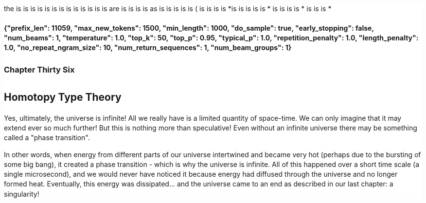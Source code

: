 the is is
is is
is is
is is
is
is
is
is
is
are
is
is
is
is
as is
is
is
is
is
(
is
is
is
is
*is
is
is
is
is * is
is
is
is *
is
is
is *


#### {"prefix_len": 11059, "max_new_tokens": 1500, "min_length": 1000, "do_sample": true, "early_stopping": false, "num_beams": 1, "temperature": 1.0, "top_k": 50, "top_p": 0.95, "typical_p": 1.0, "repetition_penalty": 1.0, "length_penalty": 1.0, "no_repeat_ngram_size": 10, "num_return_sequences": 1, "num_beam_groups": 1}
### Chapter Thirty Six
## Homotopy Type Theory

Yes, ultimately, the universe is infinite! All we really have is a limited quantity of space-time. We can only imagine that it may extend ever so much further! But this is nothing more than speculative! Even without an infinite universe there may be something called a "phase transition".

In other words, when energy from different parts of our universe intertwined and became very hot (perhaps due to the bursting of some big bang), it created a phase transition - which is why the universe is infinite. All of this happened over a short time scale (a single microsecond), and we would never have noticed it because energy had diffused through the universe and no longer formed heat. Eventually, this energy was dissipated... and the universe came to an end as described in our last chapter: a singularity!
